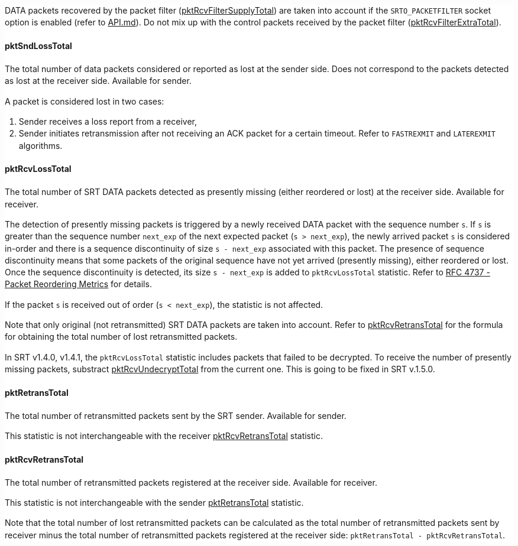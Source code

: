 DATA packets recovered by the packet filter ([pktRcvFilterSupplyTotal](#pktRcvFilterSupplyTotal)) are taken into account if the `SRTO_PACKETFILTER` socket option is enabled (refer to [API.md](API.md)). Do not mix up with the control packets received by the packet filter ([pktRcvFilterExtraTotal](#pktRcvFilterExtraTotal)).

#### pktSndLossTotal

The total number of data packets considered or reported as lost at the sender side. Does not correspond to the packets detected as lost at the receiver side. Available for sender.

A packet is considered lost in two cases: 
1. Sender receives a loss report from a receiver,
2. Sender initiates retransmission after not receiving an ACK packet for a certain timeout. Refer to `FASTREXMIT` and `LATEREXMIT` algorithms.

#### pktRcvLossTotal

The total number of SRT DATA packets detected as presently missing (either reordered or lost) at the receiver side. Available for receiver.

The detection of presently missing packets is triggered by a newly received DATA packet with the sequence number `s`. If `s` is greater than the sequence number `next_exp` of the next expected packet (`s > next_exp`), the newly arrived packet `s` is considered in-order and there is a sequence discontinuity of size `s - next_exp` associated with this packet. The presence of sequence discontinuity means that some packets of the original sequence have not yet arrived (presently missing), either reordered or lost. Once the sequence discontinuity is detected, its size `s - next_exp` is added to `pktRcvLossTotal` statistic. Refer to [RFC 4737 - Packet Reordering Metrics](https://tools.ietf.org/html/rfc4737) for details.

If the packet `s` is received out of order (`s < next_exp`), the statistic is not affected.

Note that only original (not retransmitted) SRT DATA packets are taken into account. Refer to [pktRcvRetransTotal](#pktRcvRetransTotal) for the formula for obtaining the total number of lost retransmitted packets.

In SRT v1.4.0, v1.4.1, the `pktRcvLossTotal` statistic includes packets that failed to be decrypted. To receive the number of presently missing packets, substract [pktRcvUndecryptTotal](#pktRcvUndecryptTotal) from the current one. This is going to be fixed in SRT v.1.5.0.

#### pktRetransTotal

The total number of retransmitted packets sent by the SRT sender. Available for sender.

This statistic is not interchangeable with the receiver [pktRcvRetransTotal](#pktRcvRetransTotal) statistic.

#### pktRcvRetransTotal

The total number of retransmitted packets registered at the receiver side. Available for receiver.

This statistic is not interchangeable with the sender [pktRetransTotal](#pktRetransTotal) statistic.

Note that the total number of lost retransmitted packets can be calculated as the total number of retransmitted packets sent by receiver minus the total number of retransmitted packets registered at the receiver side:  `pktRetransTotal - pktRcvRetransTotal`.
